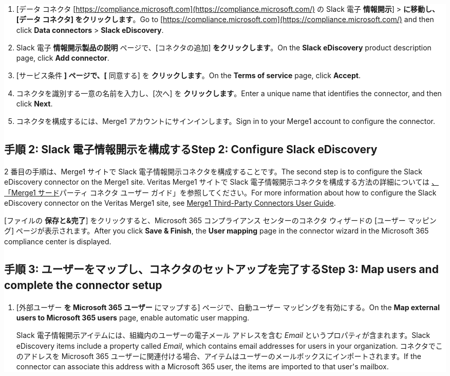 1. <span data-ttu-id="16adf-136">[データ コネクタ [https://compliance.microsoft.com](https://compliance.microsoft.com/) の Slack 電子 **情報開示**]  >  **に移動し、[データ コネクタ] をクリックします**。</span><span class="sxs-lookup"><span data-stu-id="16adf-136">Go to [https://compliance.microsoft.com](https://compliance.microsoft.com/) and then click **Data connectors** > **Slack eDiscovery**.</span></span>

2. <span data-ttu-id="16adf-137">Slack 電子 **情報開示製品の説明** ページで、[コネクタの追加] **をクリックします**。</span><span class="sxs-lookup"><span data-stu-id="16adf-137">On the **Slack eDiscovery** product description page, click **Add connector**.</span></span>

3. <span data-ttu-id="16adf-138">[サービス条件 **] ページで、[** 同意する] を **クリックします**。</span><span class="sxs-lookup"><span data-stu-id="16adf-138">On the **Terms of service** page, click **Accept**.</span></span>

4. <span data-ttu-id="16adf-139">コネクタを識別する一意の名前を入力し、[次へ] を **クリックします**。</span><span class="sxs-lookup"><span data-stu-id="16adf-139">Enter a unique name that identifies the connector, and then click **Next**.</span></span>

5. <span data-ttu-id="16adf-140">コネクタを構成するには、Merge1 アカウントにサインインします。</span><span class="sxs-lookup"><span data-stu-id="16adf-140">Sign in to your Merge1 account to configure the connector.</span></span>

## <a name="step-2-configure-slack-ediscovery"></a><span data-ttu-id="16adf-141">手順 2: Slack 電子情報開示を構成する</span><span class="sxs-lookup"><span data-stu-id="16adf-141">Step 2: Configure Slack eDiscovery</span></span>

<span data-ttu-id="16adf-142">2 番目の手順は、Merge1 サイトで Slack 電子情報開示コネクタを構成することです。</span><span class="sxs-lookup"><span data-stu-id="16adf-142">The second step is to configure the Slack eDiscovery connector on the Merge1 site.</span></span> <span data-ttu-id="16adf-143">Veritas Merge1 サイトで Slack 電子情報開示コネクタを構成する方法の詳細については [、「Merge1 サード](https://docs.ms.merge1.globanetportal.com/Merge1%20Third-Party%20Connectors%20Slack%20eDiscovery%20User%20Guide.pdf)パーティ コネクタ ユーザー ガイド」を参照してください。</span><span class="sxs-lookup"><span data-stu-id="16adf-143">For more information about how to configure the Slack eDiscovery connector on the Veritas Merge1 site, see [Merge1 Third-Party Connectors User Guide](https://docs.ms.merge1.globanetportal.com/Merge1%20Third-Party%20Connectors%20Slack%20eDiscovery%20User%20Guide.pdf).</span></span>

<span data-ttu-id="16adf-144">[ファイルの **保存と&完了**] をクリックすると、Microsoft 365 コンプライアンス センターのコネクタ ウィザードの [ユーザー マッピング] ページが表示されます。</span><span class="sxs-lookup"><span data-stu-id="16adf-144">After you click **Save & Finish**, the **User mapping** page in the connector wizard in the Microsoft 365 compliance center is displayed.</span></span>

## <a name="step-3-map-users-and-complete-the-connector-setup"></a><span data-ttu-id="16adf-145">手順 3: ユーザーをマップし、コネクタのセットアップを完了する</span><span class="sxs-lookup"><span data-stu-id="16adf-145">Step 3: Map users and complete the connector setup</span></span>

1. <span data-ttu-id="16adf-146">[外部ユーザー **を Microsoft 365 ユーザー** にマップする] ページで、自動ユーザー マッピングを有効にする。</span><span class="sxs-lookup"><span data-stu-id="16adf-146">On the **Map external users to Microsoft 365 users** page, enable automatic user mapping.</span></span>

   <span data-ttu-id="16adf-147">Slack 電子情報開示アイテムには、組織内のユーザーの電子メール アドレスを含む *Email* というプロパティが含まれます。</span><span class="sxs-lookup"><span data-stu-id="16adf-147">Slack eDiscovery items include a property called *Email*, which contains email addresses for users in your organization.</span></span> <span data-ttu-id="16adf-148">コネクタでこのアドレスを Microsoft 365 ユーザーに関連付ける場合、アイテムはユーザーのメールボックスにインポートされます。</span><span class="sxs-lookup"><span data-stu-id="16adf-148">If the connector can associate this address with a Microsoft 365 user, the items are imported to that user's mailbox.</span></span>

